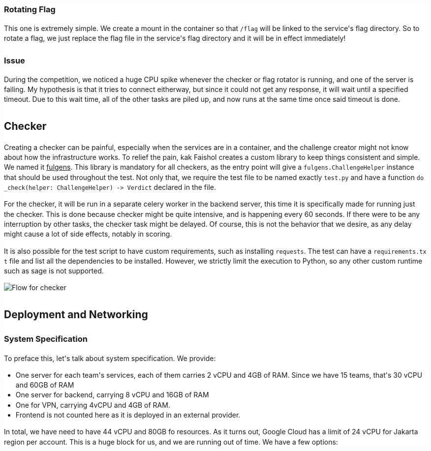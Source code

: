 ### Rotating Flag

This one is extremely simple. We create a mount in the container so that `/flag` will be linked to the service's flag directory. So to rotate a flag, we just replace the flag file in the service's flag directory and it will be in effect immediately!

### Issue

During the competition, we noticed a huge CPU spike whenever the checker or flag rotator is running, and one of the server is failing. My hypothesis is that it tries to connect eitherway, but since it could not get any response, it will wait until a specified timeout. Due to this wait time, all of the other tasks are piled up, and now runs at the same time once said timeout is done.

## Checker

Creating a checker can be painful, especially when the services are in a container, and the challenge creator might not know about how the infrastructure works. To relief the pain, kak Faishol creates a custom library to keep things consistent and simple. We named it [fulgens](https://fulgens.readthedocs.io/en/latest/fulgens.html). This library is mandatory for all checkers, as the entry point will give a `fulgens.ChallengeHelper` instance that should be used throughout the test. Not only that, we require the test file to be named exactly `test.py` and have a function `do_check(helper: ChallengeHelper) -> Verdict` declared in the file.

For the checker, it will be run in a separate celery worker in the backend server, this time it is specifically made for running just the checker. This is done because checker might be quite intensive, and is happening every 60 seconds. If there were to be any interruption by other tasks, the checker task might be delayed. Of course, this is not the behavior that we desire, as any delay might cause a lot of side effects, notably in scoring.

It is also possible for the test script to have custom requirements, such as installing `requests`. The test can have a `requirements.txt` file and list all the dependencies to be installed. However, we strictly limit the execution to Python, so any other custom runtime such as sage is not supported.

![Flow for checker](https://cdn.discordapp.com/attachments/406425673847013378/1162781080512901160/image.png)

## Deployment and Networking

### System Specification

To preface this, let's talk about system specification. We provide:

- One server for each team's services, each of them carries 2 vCPU and 4GB of RAM. Since we have 15 teams, that's 30 vCPU and 60GB of RAM
- One server for backend, carrying 8 vCPU and 16GB of RAM
- One for VPN, carrying 4vCPU and 4GB of RAM.
- Frontend is not counted here as it is deployed in an external provider.

In total, we have need to have 44 vCPU and 80GB fo resources. As it turns out, Google Cloud has a limit of 24 vCPU for Jakarta region per account. This is a huge block for us, and we are running out of time. We have a few options:
